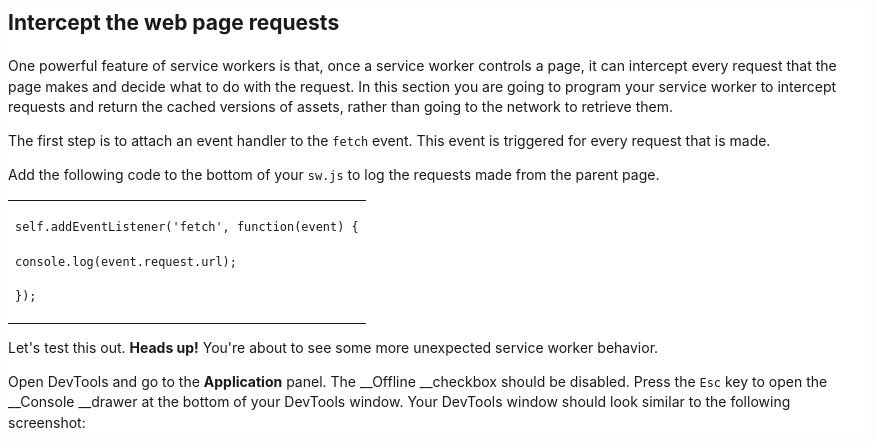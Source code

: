 

## Intercept the web page requests



One powerful feature of service workers is that, once a service worker controls a page, it can intercept every request that the page makes and decide what to do with the request. In this section you are going to program your service worker to intercept requests and return the cached versions of assets, rather than going to the network to retrieve them.

The first step is to attach an event handler to the `fetch` event. This event is triggered for every request that is made.

Add the following code to the bottom of your `sw.js` to log the requests made from the parent page.

<table markdown="1">
<tr><td colspan="1" rowspan="9">
<p><code>self.addEventListener('fetch', function(event) {</code></p>
<p><code>console.log(event.request.url);</code></p>
<p><code>});</code></p>
</td>
</tr>
<tr>
</tr>
<tr>
</tr>
<tr>
</tr>
<tr>
</tr>
<tr>
</tr>
<tr>
</tr>
<tr>
</tr>
<tr>
</tr></table>


Let's test this out. __Heads up!__ You're about to see some more unexpected service worker behavior.

Open DevTools and go to the __Application__ panel. The __Offline __checkbox should be disabled. Press the `Esc` key to open the __Console __drawer at the bottom of your DevTools window. Your DevTools window should look similar to the following screenshot:
